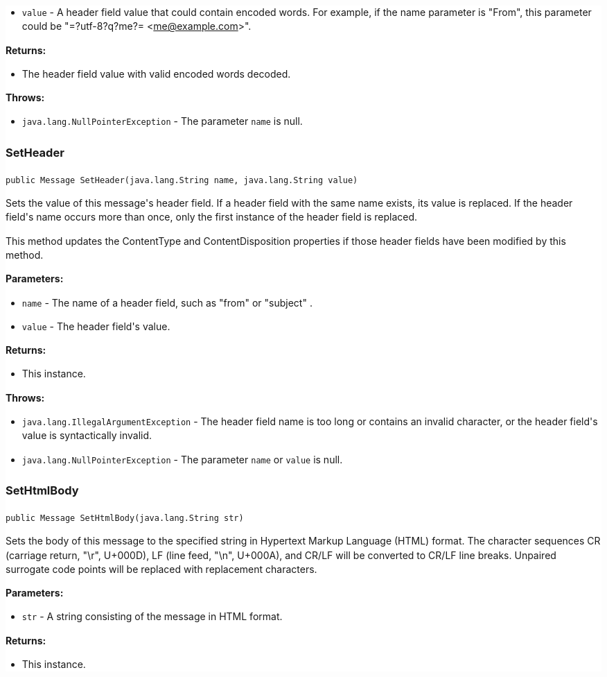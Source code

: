 * <code>value</code> - A header field value that could contain encoded words. For
  example, if the name parameter is "From", this parameter could be
  "=?utf-8?q?me?= &lt;me@example.com&gt;".

**Returns:**

* The header field value with valid encoded words decoded.

**Throws:**

* <code>java.lang.NullPointerException</code> - The parameter <code>name</code> is null.

### SetHeader
    public Message SetHeader​(java.lang.String name, java.lang.String value)
Sets the value of this message's header field. If a header field with the
 same name exists, its value is replaced. If the header field's name
 occurs more than once, only the first instance of the header field
 is replaced. <p>This method updates the ContentType and
 ContentDisposition properties if those header fields have been
 modified by this method.</p>

**Parameters:**

* <code>name</code> - The name of a header field, such as "from" or "subject" .

* <code>value</code> - The header field's value.

**Returns:**

* This instance.

**Throws:**

* <code>java.lang.IllegalArgumentException</code> - The header field name is too long or contains an
 invalid character, or the header field's value is syntactically
 invalid.

* <code>java.lang.NullPointerException</code> - The parameter <code>name</code> or <code>value</code> is
 null.

### SetHtmlBody
    public Message SetHtmlBody​(java.lang.String str)
Sets the body of this message to the specified string in Hypertext Markup
 Language (HTML) format. The character sequences CR (carriage return,
  "\r", U+000D), LF (line feed, "\n", U+000A), and CR/LF will be
 converted to CR/LF line breaks. Unpaired surrogate code points will
 be replaced with replacement characters.

**Parameters:**

* <code>str</code> - A string consisting of the message in HTML format.

**Returns:**

* This instance.
